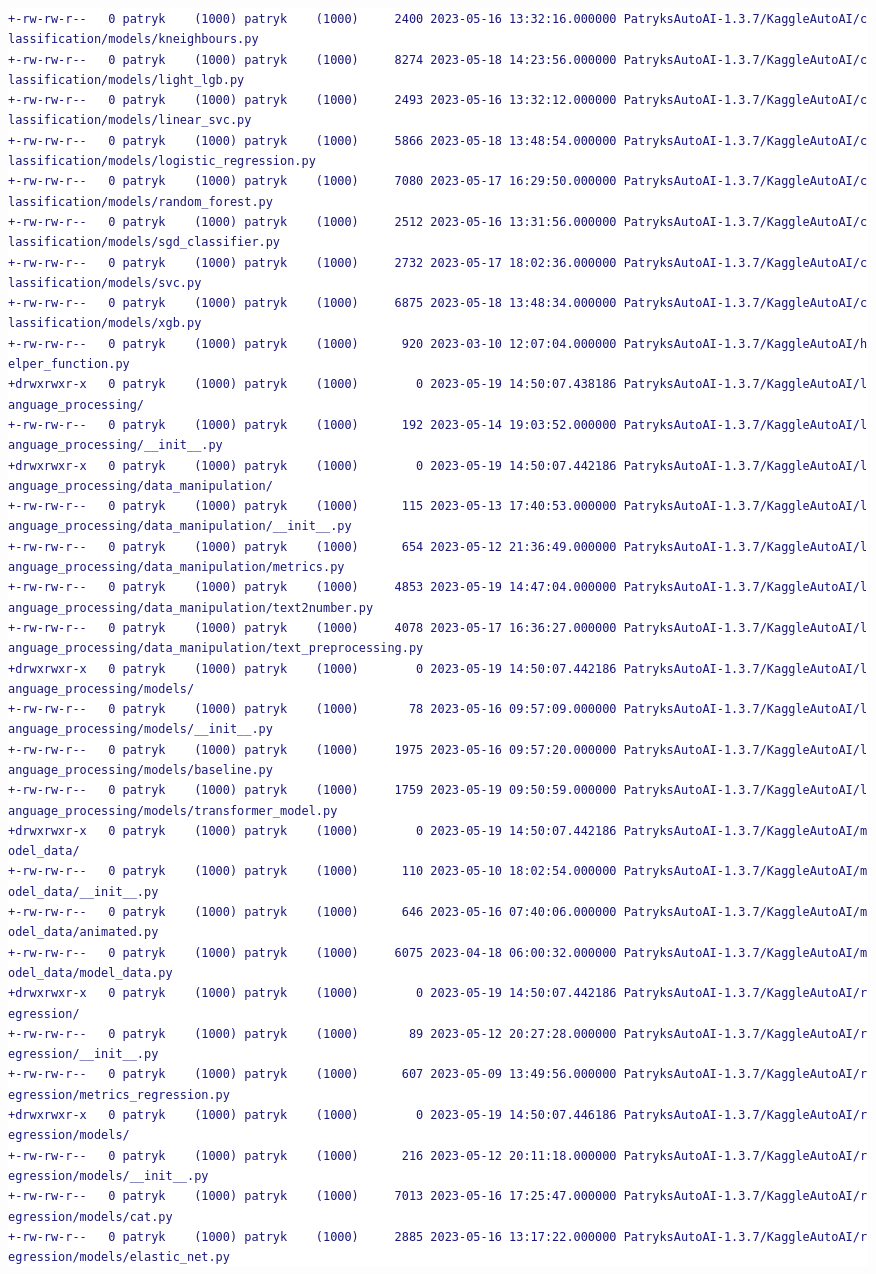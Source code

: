 ```diff
+-rw-rw-r--   0 patryk    (1000) patryk    (1000)     2400 2023-05-16 13:32:16.000000 PatryksAutoAI-1.3.7/KaggleAutoAI/classification/models/kneighbours.py
+-rw-rw-r--   0 patryk    (1000) patryk    (1000)     8274 2023-05-18 14:23:56.000000 PatryksAutoAI-1.3.7/KaggleAutoAI/classification/models/light_lgb.py
+-rw-rw-r--   0 patryk    (1000) patryk    (1000)     2493 2023-05-16 13:32:12.000000 PatryksAutoAI-1.3.7/KaggleAutoAI/classification/models/linear_svc.py
+-rw-rw-r--   0 patryk    (1000) patryk    (1000)     5866 2023-05-18 13:48:54.000000 PatryksAutoAI-1.3.7/KaggleAutoAI/classification/models/logistic_regression.py
+-rw-rw-r--   0 patryk    (1000) patryk    (1000)     7080 2023-05-17 16:29:50.000000 PatryksAutoAI-1.3.7/KaggleAutoAI/classification/models/random_forest.py
+-rw-rw-r--   0 patryk    (1000) patryk    (1000)     2512 2023-05-16 13:31:56.000000 PatryksAutoAI-1.3.7/KaggleAutoAI/classification/models/sgd_classifier.py
+-rw-rw-r--   0 patryk    (1000) patryk    (1000)     2732 2023-05-17 18:02:36.000000 PatryksAutoAI-1.3.7/KaggleAutoAI/classification/models/svc.py
+-rw-rw-r--   0 patryk    (1000) patryk    (1000)     6875 2023-05-18 13:48:34.000000 PatryksAutoAI-1.3.7/KaggleAutoAI/classification/models/xgb.py
+-rw-rw-r--   0 patryk    (1000) patryk    (1000)      920 2023-03-10 12:07:04.000000 PatryksAutoAI-1.3.7/KaggleAutoAI/helper_function.py
+drwxrwxr-x   0 patryk    (1000) patryk    (1000)        0 2023-05-19 14:50:07.438186 PatryksAutoAI-1.3.7/KaggleAutoAI/language_processing/
+-rw-rw-r--   0 patryk    (1000) patryk    (1000)      192 2023-05-14 19:03:52.000000 PatryksAutoAI-1.3.7/KaggleAutoAI/language_processing/__init__.py
+drwxrwxr-x   0 patryk    (1000) patryk    (1000)        0 2023-05-19 14:50:07.442186 PatryksAutoAI-1.3.7/KaggleAutoAI/language_processing/data_manipulation/
+-rw-rw-r--   0 patryk    (1000) patryk    (1000)      115 2023-05-13 17:40:53.000000 PatryksAutoAI-1.3.7/KaggleAutoAI/language_processing/data_manipulation/__init__.py
+-rw-rw-r--   0 patryk    (1000) patryk    (1000)      654 2023-05-12 21:36:49.000000 PatryksAutoAI-1.3.7/KaggleAutoAI/language_processing/data_manipulation/metrics.py
+-rw-rw-r--   0 patryk    (1000) patryk    (1000)     4853 2023-05-19 14:47:04.000000 PatryksAutoAI-1.3.7/KaggleAutoAI/language_processing/data_manipulation/text2number.py
+-rw-rw-r--   0 patryk    (1000) patryk    (1000)     4078 2023-05-17 16:36:27.000000 PatryksAutoAI-1.3.7/KaggleAutoAI/language_processing/data_manipulation/text_preprocessing.py
+drwxrwxr-x   0 patryk    (1000) patryk    (1000)        0 2023-05-19 14:50:07.442186 PatryksAutoAI-1.3.7/KaggleAutoAI/language_processing/models/
+-rw-rw-r--   0 patryk    (1000) patryk    (1000)       78 2023-05-16 09:57:09.000000 PatryksAutoAI-1.3.7/KaggleAutoAI/language_processing/models/__init__.py
+-rw-rw-r--   0 patryk    (1000) patryk    (1000)     1975 2023-05-16 09:57:20.000000 PatryksAutoAI-1.3.7/KaggleAutoAI/language_processing/models/baseline.py
+-rw-rw-r--   0 patryk    (1000) patryk    (1000)     1759 2023-05-19 09:50:59.000000 PatryksAutoAI-1.3.7/KaggleAutoAI/language_processing/models/transformer_model.py
+drwxrwxr-x   0 patryk    (1000) patryk    (1000)        0 2023-05-19 14:50:07.442186 PatryksAutoAI-1.3.7/KaggleAutoAI/model_data/
+-rw-rw-r--   0 patryk    (1000) patryk    (1000)      110 2023-05-10 18:02:54.000000 PatryksAutoAI-1.3.7/KaggleAutoAI/model_data/__init__.py
+-rw-rw-r--   0 patryk    (1000) patryk    (1000)      646 2023-05-16 07:40:06.000000 PatryksAutoAI-1.3.7/KaggleAutoAI/model_data/animated.py
+-rw-rw-r--   0 patryk    (1000) patryk    (1000)     6075 2023-04-18 06:00:32.000000 PatryksAutoAI-1.3.7/KaggleAutoAI/model_data/model_data.py
+drwxrwxr-x   0 patryk    (1000) patryk    (1000)        0 2023-05-19 14:50:07.442186 PatryksAutoAI-1.3.7/KaggleAutoAI/regression/
+-rw-rw-r--   0 patryk    (1000) patryk    (1000)       89 2023-05-12 20:27:28.000000 PatryksAutoAI-1.3.7/KaggleAutoAI/regression/__init__.py
+-rw-rw-r--   0 patryk    (1000) patryk    (1000)      607 2023-05-09 13:49:56.000000 PatryksAutoAI-1.3.7/KaggleAutoAI/regression/metrics_regression.py
+drwxrwxr-x   0 patryk    (1000) patryk    (1000)        0 2023-05-19 14:50:07.446186 PatryksAutoAI-1.3.7/KaggleAutoAI/regression/models/
+-rw-rw-r--   0 patryk    (1000) patryk    (1000)      216 2023-05-12 20:11:18.000000 PatryksAutoAI-1.3.7/KaggleAutoAI/regression/models/__init__.py
+-rw-rw-r--   0 patryk    (1000) patryk    (1000)     7013 2023-05-16 17:25:47.000000 PatryksAutoAI-1.3.7/KaggleAutoAI/regression/models/cat.py
+-rw-rw-r--   0 patryk    (1000) patryk    (1000)     2885 2023-05-16 13:17:22.000000 PatryksAutoAI-1.3.7/KaggleAutoAI/regression/models/elastic_net.py
```
